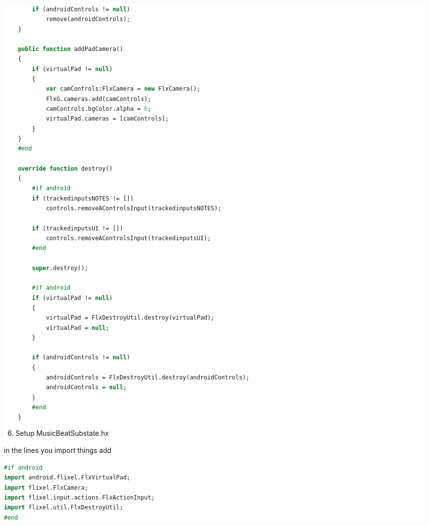 ```haxe
		if (androidControls != null)
			remove(androidControls);
	}

	public function addPadCamera()
	{
		if (virtualPad != null)
		{
			var camControls:FlxCamera = new FlxCamera();
			FlxG.cameras.add(camControls);
			camControls.bgColor.alpha = 0;
			virtualPad.cameras = [camControls];
		}
	}
	#end

	override function destroy()
	{
		#if android
		if (trackedinputsNOTES != [])
			controls.removeAControlsInput(trackedinputsNOTES);

		if (trackedinputsUI != [])
			controls.removeAControlsInput(trackedinputsUI);
		#end

		super.destroy();

		#if android
		if (virtualPad != null)
		{
			virtualPad = FlxDestroyUtil.destroy(virtualPad);
			virtualPad = null;
		}

		if (androidControls != null)
		{
			androidControls = FlxDestroyUtil.destroy(androidControls);
			androidControls = null;
		}
		#end
	}
```

6. Setup MusicBeatSubstate.hx

in the lines you import things add
```haxe
#if android
import android.flixel.FlxVirtualPad;
import flixel.FlxCamera;
import flixel.input.actions.FlxActionInput;
import flixel.util.FlxDestroyUtil;
#end
```
